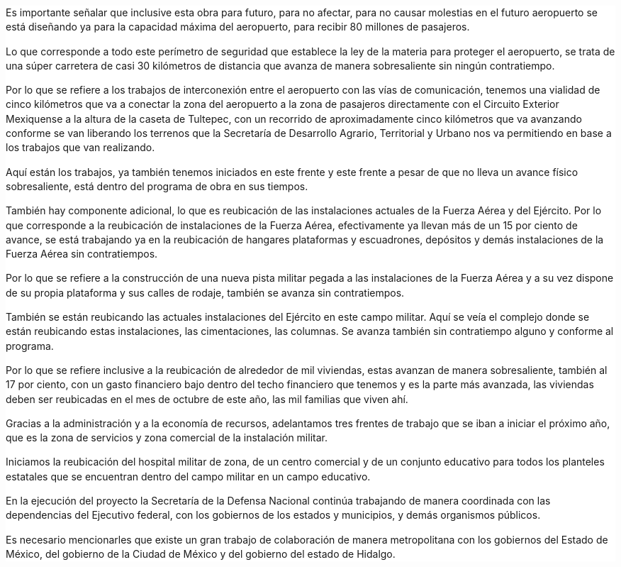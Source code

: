 Es importante señalar que inclusive esta obra para futuro, para no afectar,
para no causar molestias en el futuro aeropuerto se está diseñando ya para la
capacidad máxima del aeropuerto, para recibir 80 millones de pasajeros.

Lo que corresponde a todo este perímetro de seguridad que establece la ley de
la materia para proteger el aeropuerto, se trata de una súper carretera de
casi 30 kilómetros de distancia que avanza de manera sobresaliente sin ningún
contratiempo.

Por lo que se refiere a los trabajos de interconexión entre el aeropuerto con
las vías de comunicación, tenemos una vialidad de cinco kilómetros que va a
conectar la zona del aeropuerto a la zona de pasajeros directamente con el
Circuito Exterior Mexiquense a la altura de la caseta de Tultepec, con un
recorrido de aproximadamente cinco kilómetros que va avanzando conforme se van
liberando los terrenos que la Secretaría de Desarrollo Agrario, Territorial y
Urbano nos va permitiendo en base a los trabajos que van realizando.

Aquí están los trabajos, ya también tenemos iniciados en este frente y este
frente a pesar de que no lleva un avance físico sobresaliente, está dentro del
programa de obra en sus tiempos.

También hay componente adicional, lo que es reubicación de las instalaciones
actuales de la Fuerza Aérea y del Ejército. Por lo que corresponde a la
reubicación de instalaciones de la Fuerza Aérea, efectivamente ya llevan más
de un 15 por ciento de avance, se está trabajando ya en la reubicación de
hangares plataformas y escuadrones, depósitos y demás instalaciones de la
Fuerza Aérea sin contratiempos.

Por lo que se refiere a la construcción de una nueva pista militar pegada a
las instalaciones de la Fuerza Aérea y a su vez dispone de su propia
plataforma y sus calles de rodaje, también se avanza sin contratiempos.

También se están reubicando las actuales instalaciones del Ejército en este
campo militar. Aquí se veía el complejo donde se están reubicando estas
instalaciones, las cimentaciones, las columnas. Se avanza también sin
contratiempo alguno y conforme al programa.

Por lo que se refiere inclusive a la reubicación de alrededor de mil
viviendas, estas avanzan de manera sobresaliente, también al 17 por ciento,
con un gasto financiero bajo dentro del techo financiero que tenemos y es la
parte más avanzada, las viviendas deben ser reubicadas en el mes de octubre de
este año, las mil familias que viven ahí.

Gracias a la administración y a la economía de recursos, adelantamos tres
frentes de trabajo que se iban a iniciar el próximo año, que es la zona de
servicios y zona comercial de la instalación militar.

Iniciamos la reubicación del hospital militar de zona, de un centro comercial
y de un conjunto educativo para todos los planteles estatales que se
encuentran dentro del campo militar en un campo educativo.

En la ejecución del proyecto la Secretaría de la Defensa Nacional continúa
trabajando de manera coordinada con las dependencias del Ejecutivo federal,
con los gobiernos de los estados y municipios, y demás organismos públicos.

Es necesario mencionarles que existe un gran trabajo de colaboración de manera
metropolitana con los gobiernos del Estado de México, del gobierno de la
Ciudad de México y del gobierno del estado de Hidalgo.
